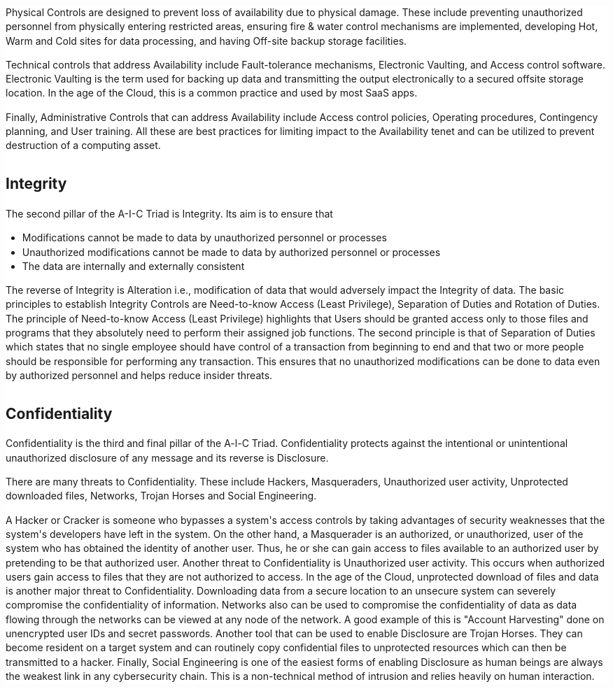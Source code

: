 Physical Controls are designed to prevent loss of availability due to physical
damage. These include preventing unauthorized personnel from physically
entering restricted areas, ensuring fire & water control mechanisms are implemented, developing Hot, Warm and Cold sites for data processing, and having Off-site backup storage facilities.

Technical controls that address Availability include Fault-tolerance mechanisms, Electronic Vaulting, and Access control software. Electronic Vaulting is the term used for backing up data and transmitting the output electronically to a secured offsite storage location. In the age of the Cloud, this is a common practice and used by most SaaS apps.

Finally, Administrative Controls that can address Availability include Access control policies, Operating procedures, Contingency planning, and User training. All these are best practices for limiting impact to the Availability tenet and can be utilized to prevent destruction of a computing asset.

## Integrity

The second pillar of the A-I-C Triad is Integrity. Its aim is to ensure that

- Modifications cannot be made to data by unauthorized personnel or processes
- Unauthorized modifications cannot be made to data by authorized personnel or processes
- The data are internally and externally consistent

The reverse of Integrity is Alteration i.e., modification of data that would adversely impact the Integrity of data. The basic principles to establish Integrity Controls are Need-to-know Access (Least Privilege), Separation of Duties and Rotation of Duties. The principle of Need-to-know Access (Least Privilege) highlights that Users should be granted access only to those files and programs that they absolutely need to perform their assigned job functions. The second principle is that of Separation of Duties which states that no single employee should have control of a transaction from beginning to end and that two or more people should be responsible for performing any transaction. This ensures that no unauthorized modifications can be done to data even by authorized personnel and helps reduce insider threats.

## Confidentiality

Confidentiality is the third and final pillar of the A-l-C Triad. Confidentiality protects against the intentional or unintentional unauthorized disclosure of any message and its reverse is Disclosure.

There are many threats to Confidentiality. These include Hackers, Masqueraders, Unauthorized user activity, Unprotected downloaded files, Networks, Trojan Horses and Social Engineering.

A Hacker or Cracker is someone who bypasses a system's access controls by taking advantages of security weaknesses that the system's developers have left in the system. On the other hand, a Masquerader is an authorized, or unauthorized, user of the system who has obtained the identity of another user. Thus, he or she can gain access to files available to an authorized user by pretending to be that authorized user. Another threat to Confidentiality is Unauthorized user activity. This occurs when authorized users gain access to files that they are not authorized to access. In the age of the Cloud, unprotected download of files and data is another major threat to Confidentiality. Downloading data from a secure location to an unsecure system can severely compromise the confidentiality of information. Networks also can be used to compromise the confidentiality of data as data flowing through the networks can be viewed at any node of the network. A good example of this is "Account Harvesting" done on unencrypted user IDs and secret passwords. Another tool that can be used to enable Disclosure are Trojan Horses. They can become resident on a target system and can routinely copy confidential files to unprotected resources which can then be transmitted to a hacker. Finally, Social Engineering is one of the easiest forms of enabling Disclosure as human beings are always the weakest link in any cybersecurity chain. This is a non-technical method of intrusion and relies heavily on human interaction.
